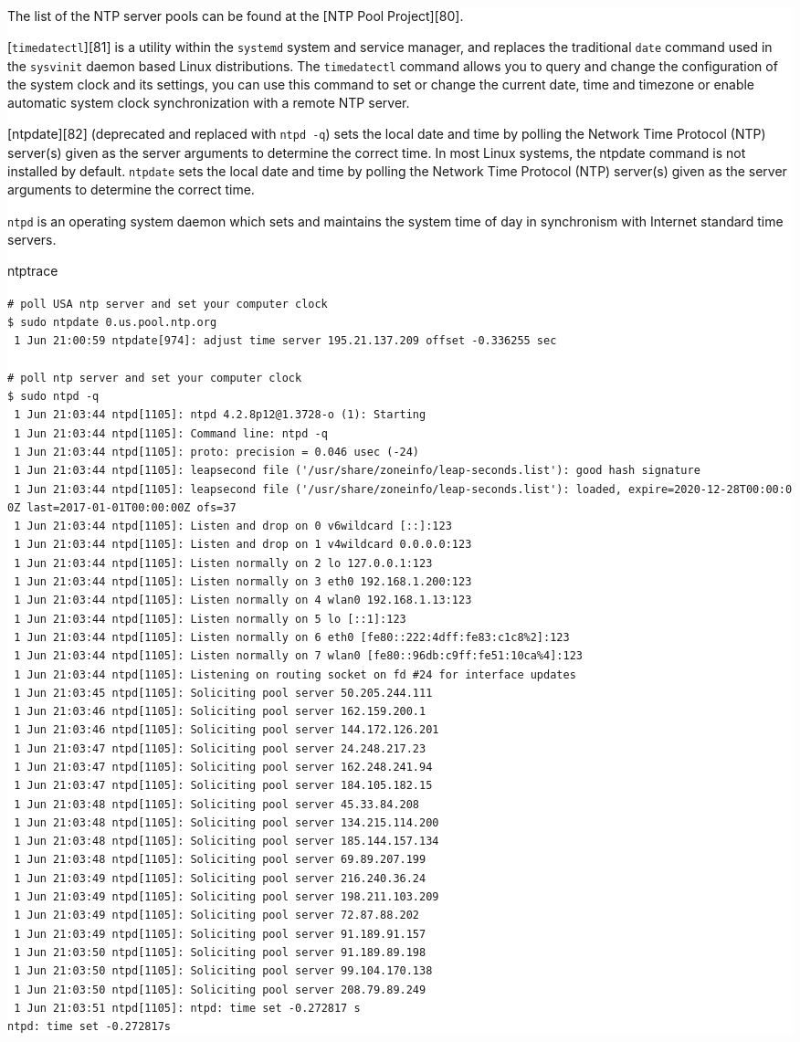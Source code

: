 The list of the NTP server pools can be found at the [NTP Pool Project][80].


[`timedatectl`][81] is a utility within the `systemd` system and service manager,
and replaces the traditional `date` command used in the `sysvinit` daemon based Linux distributions.
The `timedatectl` command allows you to query and change the configuration
of the system clock and its settings,
you can use this command to set or change the current date,
time and timezone or enable automatic system clock synchronization with a remote NTP server.

[ntpdate][82] (deprecated and replaced with `ntpd -q`) sets the local date and time by polling the Network Time Protocol (NTP) server(s) given as the server arguments to determine the correct time.
In most Linux systems, the ntpdate command is not installed by default.
`ntpdate` sets the local date and time by polling the Network Time Protocol (NTP) server(s) given as the server
arguments to determine the correct time.

`ntpd` is an operating system daemon which sets and maintains
the system time of day in synchronism with Internet standard time servers.

ntptrace

```
# poll USA ntp server and set your computer clock
$ sudo ntpdate 0.us.pool.ntp.org
 1 Jun 21:00:59 ntpdate[974]: adjust time server 195.21.137.209 offset -0.336255 sec

# poll ntp server and set your computer clock
$ sudo ntpd -q
 1 Jun 21:03:44 ntpd[1105]: ntpd 4.2.8p12@1.3728-o (1): Starting
 1 Jun 21:03:44 ntpd[1105]: Command line: ntpd -q
 1 Jun 21:03:44 ntpd[1105]: proto: precision = 0.046 usec (-24)
 1 Jun 21:03:44 ntpd[1105]: leapsecond file ('/usr/share/zoneinfo/leap-seconds.list'): good hash signature
 1 Jun 21:03:44 ntpd[1105]: leapsecond file ('/usr/share/zoneinfo/leap-seconds.list'): loaded, expire=2020-12-28T00:00:00Z last=2017-01-01T00:00:00Z ofs=37
 1 Jun 21:03:44 ntpd[1105]: Listen and drop on 0 v6wildcard [::]:123
 1 Jun 21:03:44 ntpd[1105]: Listen and drop on 1 v4wildcard 0.0.0.0:123
 1 Jun 21:03:44 ntpd[1105]: Listen normally on 2 lo 127.0.0.1:123
 1 Jun 21:03:44 ntpd[1105]: Listen normally on 3 eth0 192.168.1.200:123
 1 Jun 21:03:44 ntpd[1105]: Listen normally on 4 wlan0 192.168.1.13:123
 1 Jun 21:03:44 ntpd[1105]: Listen normally on 5 lo [::1]:123
 1 Jun 21:03:44 ntpd[1105]: Listen normally on 6 eth0 [fe80::222:4dff:fe83:c1c8%2]:123
 1 Jun 21:03:44 ntpd[1105]: Listen normally on 7 wlan0 [fe80::96db:c9ff:fe51:10ca%4]:123
 1 Jun 21:03:44 ntpd[1105]: Listening on routing socket on fd #24 for interface updates
 1 Jun 21:03:45 ntpd[1105]: Soliciting pool server 50.205.244.111
 1 Jun 21:03:46 ntpd[1105]: Soliciting pool server 162.159.200.1
 1 Jun 21:03:46 ntpd[1105]: Soliciting pool server 144.172.126.201
 1 Jun 21:03:47 ntpd[1105]: Soliciting pool server 24.248.217.23
 1 Jun 21:03:47 ntpd[1105]: Soliciting pool server 162.248.241.94
 1 Jun 21:03:47 ntpd[1105]: Soliciting pool server 184.105.182.15
 1 Jun 21:03:48 ntpd[1105]: Soliciting pool server 45.33.84.208
 1 Jun 21:03:48 ntpd[1105]: Soliciting pool server 134.215.114.200
 1 Jun 21:03:48 ntpd[1105]: Soliciting pool server 185.144.157.134
 1 Jun 21:03:48 ntpd[1105]: Soliciting pool server 69.89.207.199
 1 Jun 21:03:49 ntpd[1105]: Soliciting pool server 216.240.36.24
 1 Jun 21:03:49 ntpd[1105]: Soliciting pool server 198.211.103.209
 1 Jun 21:03:49 ntpd[1105]: Soliciting pool server 72.87.88.202
 1 Jun 21:03:49 ntpd[1105]: Soliciting pool server 91.189.91.157
 1 Jun 21:03:50 ntpd[1105]: Soliciting pool server 91.189.89.198
 1 Jun 21:03:50 ntpd[1105]: Soliciting pool server 99.104.170.138
 1 Jun 21:03:50 ntpd[1105]: Soliciting pool server 208.79.89.249
 1 Jun 21:03:51 ntpd[1105]: ntpd: time set -0.272817 s
ntpd: time set -0.272817s
```
